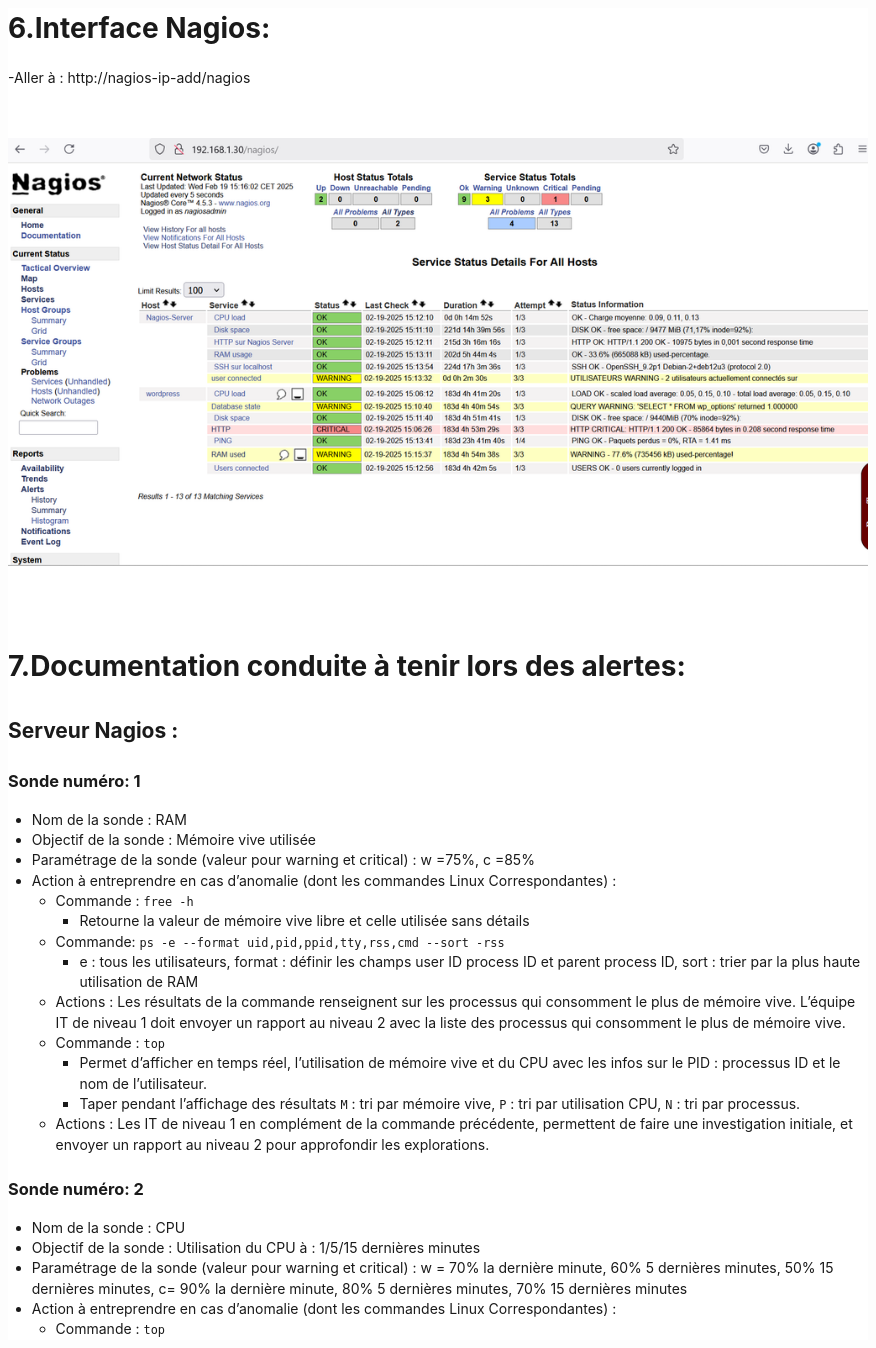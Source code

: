 # 6.Interface Nagios:
-Aller à : http://nagios-ip-add/nagios

<img src="/img\posts\Supervision\nagios-interf.png" alt="Interface Nagios" width="900" height="500">

# 7.Documentation conduite à tenir lors des alertes:
## Serveur Nagios :
### Sonde numéro: 1
- Nom de la sonde : RAM
- Objectif de la sonde : Mémoire vive utilisée
- Paramétrage de la sonde (valeur pour warning et critical) : w =75%, c =85%
- Action à entreprendre en cas d’anomalie (dont les commandes Linux Correspondantes) :
    - Commande : ` free -h `
        - Retourne la valeur de mémoire vive libre et celle utilisée sans détails
    - Commande: `ps -e --format uid,pid,ppid,tty,rss,cmd --sort -rss`
        - e : tous les utilisateurs, format : définir les champs user ID process ID et parent process ID, sort : trier par la plus haute utilisation de RAM
     - Actions :
       Les résultats de la commande renseignent sur les processus qui consomment le plus de mémoire vive.
	   L’équipe IT de niveau 1 doit envoyer un rapport au niveau 2 avec la liste des processus qui consomment le plus de mémoire vive.
     - Commande : ` top `
         - Permet d’afficher en temps réel, l’utilisation de mémoire vive et du CPU avec les infos sur le PID : processus ID et le nom de l’utilisateur.
         - Taper pendant l’affichage des résultats `M` : tri par mémoire vive, `P` : tri par utilisation CPU, `N` : tri par processus.
     - Actions :
       Les IT de niveau 1 en complément de la commande précédente, permettent de faire une investigation initiale, et envoyer un rapport au niveau 2 pour approfondir les explorations.
### Sonde numéro: 2
- Nom de la sonde : CPU
- Objectif de la sonde : Utilisation du CPU à : 1/5/15 dernières minutes
- Paramétrage de la sonde (valeur pour warning et critical) : w = 70% la dernière minute, 60% 5 dernières minutes, 50% 15 dernières minutes, c= 90% la dernière minute, 80% 5 dernières minutes, 70% 15 dernières minutes
- Action à entreprendre en cas d’anomalie (dont les commandes Linux Correspondantes) :
    - Commande : ` top `